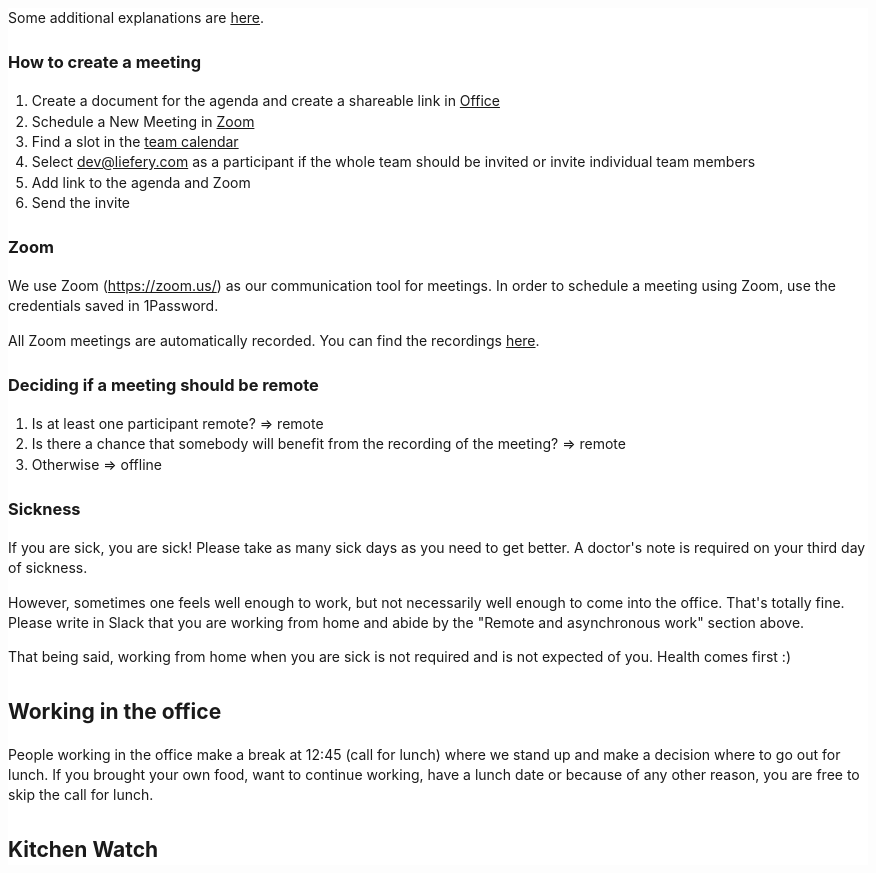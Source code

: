 Some additional explanations are
[here](http://blog.sundaycoding.com/blog/2017/08/27/make-your-meetings-more-async/).

### How to create a meeting

1. Create a document for the agenda and create a shareable link in [Office](https://www.office.com/?auth=2)
2. Schedule a New Meeting in [Zoom](https://zoom.us/meeting)
3. Find a slot in the [team calendar](https://outlook.office.com/owa/?realm=liefery.com&path=/calendar/view/Week)
4. Select dev@liefery.com as a participant if the whole team should be invited or invite individual team members
5. Add link to the agenda and Zoom
6. Send the invite

### Zoom

We use Zoom (https://zoom.us/) as our communication tool for meetings. In order
to schedule a meeting using Zoom, use the credentials saved in 1Password.

All Zoom meetings are automatically recorded. You can find the recordings
[here](https://zoom.us/recording).

### Deciding if a meeting should be remote

1. Is at least one participant remote? => remote
2. Is there a chance that somebody will benefit from the recording of the
   meeting? => remote
3. Otherwise => offline

### Sickness

If you are sick, you are sick! Please take as many sick days as you need to get better. A doctor's note is required on your third
day of sickness.

However, sometimes one feels well enough to work, but not necessarily well enough to come into the office. That's totally fine. Please
write in Slack that you are working from home and abide by the "Remote and asynchronous work" section above.

That being said, working from home when you are sick is not required and is not expected of you. Health comes first :)

## Working in the office

People working in the office make a break at 12:45 (call for lunch) where we
stand up and make a decision where to go out for lunch. If you brought your
own food, want to continue working, have a lunch date or because of any other
reason, you are free to skip the call for lunch.

## Kitchen Watch
